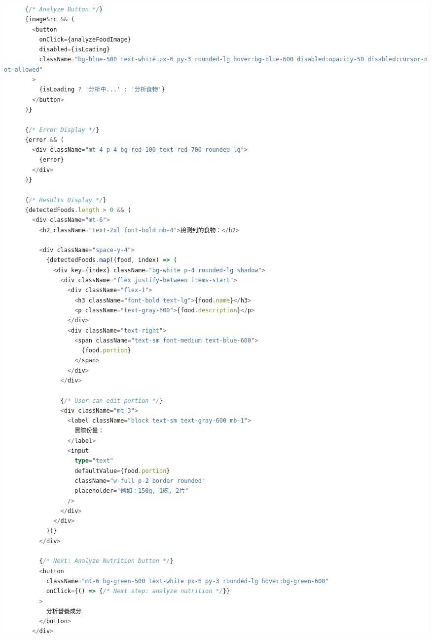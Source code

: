 ```typescript
      {/* Analyze Button */}
      {imageSrc && (
        <button
          onClick={analyzeFoodImage}
          disabled={isLoading}
          className="bg-blue-500 text-white px-6 py-3 rounded-lg hover:bg-blue-600 disabled:opacity-50 disabled:cursor-not-allowed"
        >
          {isLoading ? '分析中...' : '分析食物'}
        </button>
      )}

      {/* Error Display */}
      {error && (
        <div className="mt-4 p-4 bg-red-100 text-red-700 rounded-lg">
          {error}
        </div>
      )}

      {/* Results Display */}
      {detectedFoods.length > 0 && (
        <div className="mt-6">
          <h2 className="text-2xl font-bold mb-4">檢測到的食物：</h2>
          
          <div className="space-y-4">
            {detectedFoods.map((food, index) => (
              <div key={index} className="bg-white p-4 rounded-lg shadow">
                <div className="flex justify-between items-start">
                  <div className="flex-1">
                    <h3 className="font-bold text-lg">{food.name}</h3>
                    <p className="text-gray-600">{food.description}</p>
                  </div>
                  <div className="text-right">
                    <span className="text-sm font-medium text-blue-600">
                      {food.portion}
                    </span>
                  </div>
                </div>
                
                {/* User can edit portion */}
                <div className="mt-3">
                  <label className="block text-sm text-gray-600 mb-1">
                    實際份量：
                  </label>
                  <input
                    type="text"
                    defaultValue={food.portion}
                    className="w-full p-2 border rounded"
                    placeholder="例如：150g, 1碗, 2片"
                  />
                </div>
              </div>
            ))}
          </div>

          {/* Next: Analyze Nutrition button */}
          <button
            className="mt-6 bg-green-500 text-white px-6 py-3 rounded-lg hover:bg-green-600"
            onClick={() => {/* Next step: analyze nutrition */}}
          >
            分析營養成分
          </button>
        </div>
```